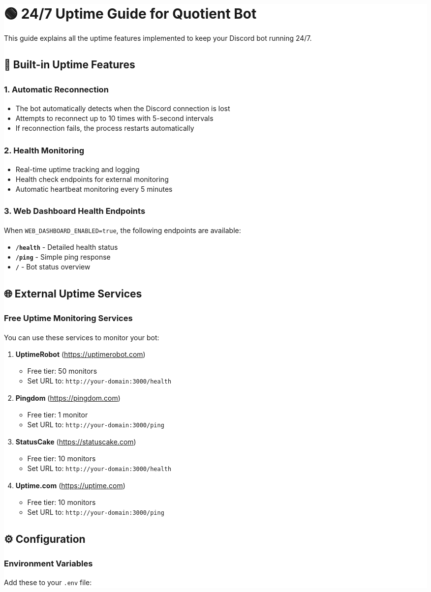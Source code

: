# 🟢 24/7 Uptime Guide for Quotient Bot

This guide explains all the uptime features implemented to keep your Discord bot running 24/7.

## 🚀 Built-in Uptime Features

### 1. **Automatic Reconnection**
- The bot automatically detects when the Discord connection is lost
- Attempts to reconnect up to 10 times with 5-second intervals
- If reconnection fails, the process restarts automatically

### 2. **Health Monitoring**
- Real-time uptime tracking and logging
- Health check endpoints for external monitoring
- Automatic heartbeat monitoring every 5 minutes

### 3. **Web Dashboard Health Endpoints**
When `WEB_DASHBOARD_ENABLED=true`, the following endpoints are available:

- **`/health`** - Detailed health status
- **`/ping`** - Simple ping response
- **`/`** - Bot status overview

## 🌐 External Uptime Services

### Free Uptime Monitoring Services
You can use these services to monitor your bot:

1. **UptimeRobot** (https://uptimerobot.com)
   - Free tier: 50 monitors
   - Set URL to: `http://your-domain:3000/health`

2. **Pingdom** (https://pingdom.com)
   - Free tier: 1 monitor
   - Set URL to: `http://your-domain:3000/ping`

3. **StatusCake** (https://statuscake.com)
   - Free tier: 10 monitors
   - Set URL to: `http://your-domain:3000/health`

4. **Uptime.com** (https://uptime.com)
   - Free tier: 10 monitors
   - Set URL to: `http://your-domain:3000/ping`

## ⚙️ Configuration

### Environment Variables

Add these to your `.env` file:
